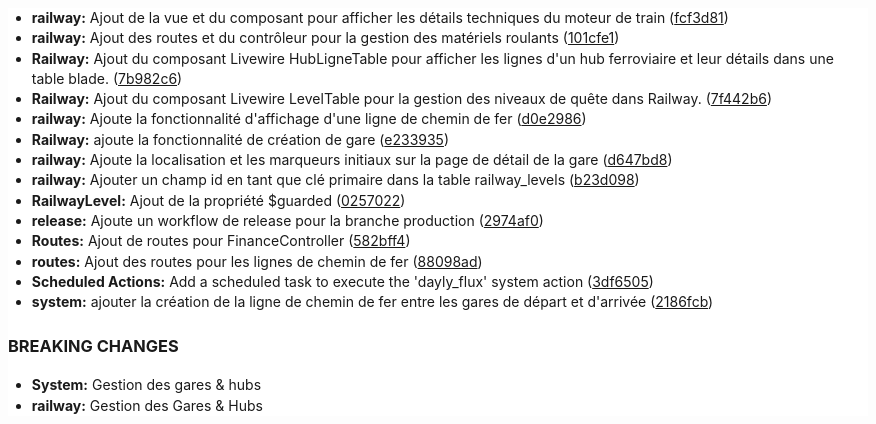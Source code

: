 * **railway:** Ajout de la vue et du composant pour afficher les détails techniques du moteur de train ([fcf3d81](https://github.com/vortechstudio/manager/commit/fcf3d81cb8007dc5af83129d3543d0c75e6b50d1))
* **railway:** Ajout des routes et du contrôleur pour la gestion des matériels roulants ([101cfe1](https://github.com/vortechstudio/manager/commit/101cfe19a646e54bb9288c667c1187e1c85f2d8a))
* **Railway:** Ajout du composant Livewire HubLigneTable pour afficher les lignes d'un hub ferroviaire et leur détails dans une table blade. ([7b982c6](https://github.com/vortechstudio/manager/commit/7b982c674938b81fd60a865710402a9ab57c07f4))
* **Railway:** Ajout du composant Livewire LevelTable pour la gestion des niveaux de quête dans Railway. ([7f442b6](https://github.com/vortechstudio/manager/commit/7f442b67c8411638ab0dff1dbdc63c23b928f658))
* **railway:** Ajoute la fonctionnalité d'affichage d'une ligne de chemin de fer ([d0e2986](https://github.com/vortechstudio/manager/commit/d0e29863744ff34b33a7339db3b01c5730698070))
* **Railway:** ajoute la fonctionnalité de création de gare ([e233935](https://github.com/vortechstudio/manager/commit/e2339357acfb9b4b66e02201c5d25edf701efa27))
* **railway:** Ajoute la localisation et les marqueurs initiaux sur la page de détail de la gare ([d647bd8](https://github.com/vortechstudio/manager/commit/d647bd84e7dd7f8df8663161189fcc253caf78a9))
* **railway:** Ajouter un champ id en tant que clé primaire dans la table railway_levels ([b23d098](https://github.com/vortechstudio/manager/commit/b23d098810a1dcf88e94cb73f083b1ad92ed42c1))
* **RailwayLevel:** Ajout de la propriété $guarded ([0257022](https://github.com/vortechstudio/manager/commit/02570227a49683bf6567e0441f0f61e7a8fc126f))
* **release:** Ajoute un workflow de release pour la branche production ([2974af0](https://github.com/vortechstudio/manager/commit/2974af0687de89e7ce1c4cad9694d539f0a2450f))
* **Routes:** Ajout de routes pour FinanceController ([582bff4](https://github.com/vortechstudio/manager/commit/582bff417cbaf768ddeea95ca2574695742b2284))
* **routes:** Ajout des routes pour les lignes de chemin de fer ([88098ad](https://github.com/vortechstudio/manager/commit/88098ad89d8b65043e5116e0adfdd78c1ee5a981))
* **Scheduled Actions:** Add a scheduled task to execute the 'dayly_flux' system action ([3df6505](https://github.com/vortechstudio/manager/commit/3df650515dfe249f6858f7fbbc0235e56cd713fd))
* **system:** ajouter la création de la ligne de chemin de fer entre les gares de départ et d'arrivée ([2186fcb](https://github.com/vortechstudio/manager/commit/2186fcb7267ff9518d9c33e343ec764a5160983f))


### BREAKING CHANGES

* **System:** Gestion des gares & hubs
* **railway:** Gestion des Gares & Hubs

